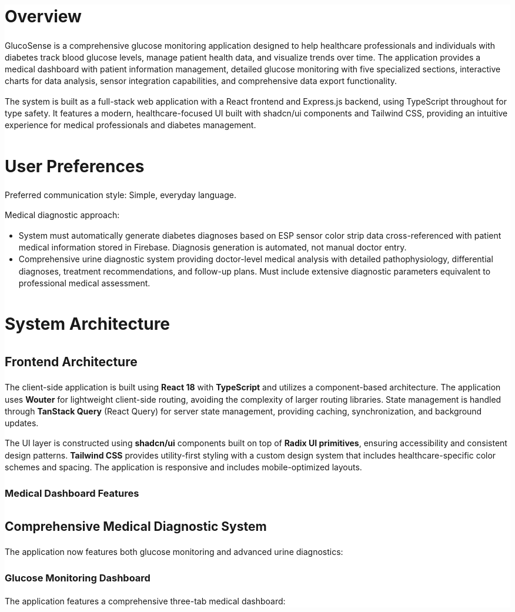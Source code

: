 # Overview

GlucoSense is a comprehensive glucose monitoring application designed to help healthcare professionals and individuals with diabetes track blood glucose levels, manage patient health data, and visualize trends over time. The application provides a medical dashboard with patient information management, detailed glucose monitoring with five specialized sections, interactive charts for data analysis, sensor integration capabilities, and comprehensive data export functionality.

The system is built as a full-stack web application with a React frontend and Express.js backend, using TypeScript throughout for type safety. It features a modern, healthcare-focused UI built with shadcn/ui components and Tailwind CSS, providing an intuitive experience for medical professionals and diabetes management.

# User Preferences

Preferred communication style: Simple, everyday language.

Medical diagnostic approach: 
- System must automatically generate diabetes diagnoses based on ESP sensor color strip data cross-referenced with patient medical information stored in Firebase. Diagnosis generation is automated, not manual doctor entry.
- Comprehensive urine diagnostic system providing doctor-level medical analysis with detailed pathophysiology, differential diagnoses, treatment recommendations, and follow-up plans. Must include extensive diagnostic parameters equivalent to professional medical assessment.

# System Architecture

## Frontend Architecture

The client-side application is built using **React 18** with **TypeScript** and utilizes a component-based architecture. The application uses **Wouter** for lightweight client-side routing, avoiding the complexity of larger routing libraries. State management is handled through **TanStack Query** (React Query) for server state management, providing caching, synchronization, and background updates.

The UI layer is constructed using **shadcn/ui** components built on top of **Radix UI primitives**, ensuring accessibility and consistent design patterns. **Tailwind CSS** provides utility-first styling with a custom design system that includes healthcare-specific color schemes and spacing. The application is responsive and includes mobile-optimized layouts.

### Medical Dashboard Features

## Comprehensive Medical Diagnostic System

The application now features both glucose monitoring and advanced urine diagnostics:

### Glucose Monitoring Dashboard

The application features a comprehensive three-tab medical dashboard:

